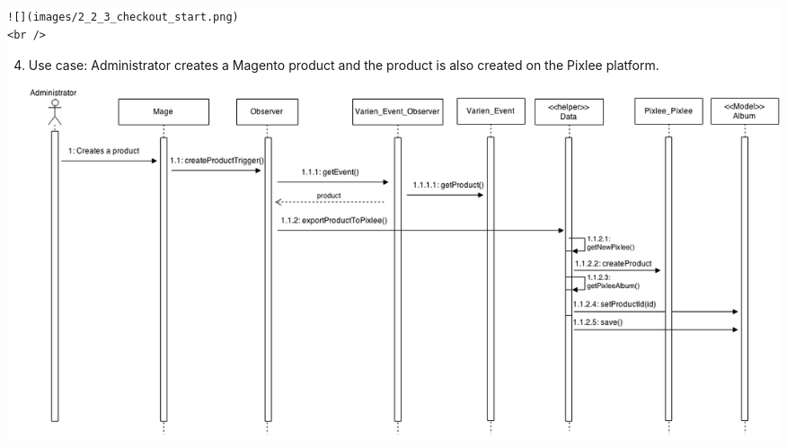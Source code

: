     ![](images/2_2_3_checkout_start.png)
    <br />

4.  Use case: Administrator creates a Magento product and the product is also created on the Pixlee platform.

    ![](images/2_2_4_create_product.png)
    <br />
